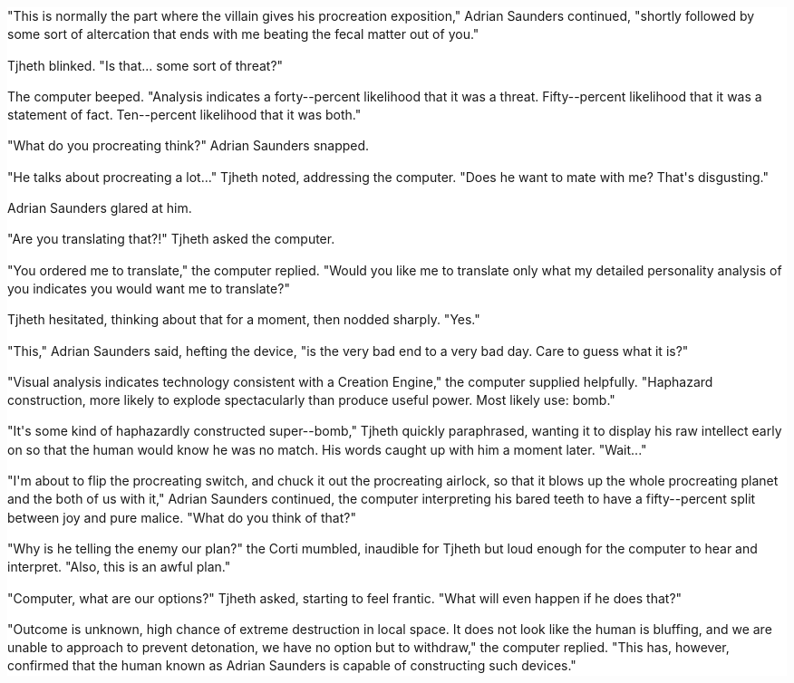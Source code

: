 "This is normally the part where the villain gives his procreation
exposition," Adrian Saunders continued, "shortly followed by some sort
of altercation that ends with me beating the fecal matter out of you."

Tjheth blinked. "Is that... some sort of threat?"

The computer beeped. "Analysis indicates a forty--percent likelihood
that it was a threat. Fifty--percent likelihood that it was a statement
of fact. Ten--percent likelihood that it was both."

"What do you procreating think?" Adrian Saunders snapped.

"He talks about procreating a lot..." Tjheth noted, addressing the
computer. "Does he want to mate with me? That\'s disgusting."

Adrian Saunders glared at him.

"Are you translating that?!" Tjheth asked the computer.

"You ordered me to translate," the computer replied. "Would you like me
to translate only what my detailed personality analysis of you indicates
you would want me to translate?"

Tjheth hesitated, thinking about that for a moment, then nodded sharply.
"Yes."

"This," Adrian Saunders said, hefting the device, "is the very bad end
to a very bad day. Care to guess what it is?"

"Visual analysis indicates technology consistent with a Creation
Engine," the computer supplied helpfully. "Haphazard construction, more
likely to explode spectacularly than produce useful power. Most likely
use: bomb."

"It\'s some kind of haphazardly constructed super--bomb," Tjheth quickly
paraphrased, wanting it to display his raw intellect early on so that
the human would know he was no match. His words caught up with him a
moment later. "Wait..."

"I\'m about to flip the procreating switch, and chuck it out the
procreating airlock, so that it blows up the whole procreating planet
and the both of us with it," Adrian Saunders continued, the computer
interpreting his bared teeth to have a fifty--percent split between joy
and pure malice. "What do you think of that?"

"Why is he telling the enemy our plan?" the Corti mumbled, inaudible for
Tjheth but loud enough for the computer to hear and interpret. "Also,
this is an awful plan."

"Computer, what are our options?" Tjheth asked, starting to feel
frantic. "What will even happen if he does that?"

"Outcome is unknown, high chance of extreme destruction in local space.
It does not look like the human is bluffing, and we are unable to
approach to prevent detonation, we have no option but to withdraw," the
computer replied. "This has, however, confirmed that the human known as
Adrian Saunders is capable of constructing such devices."
